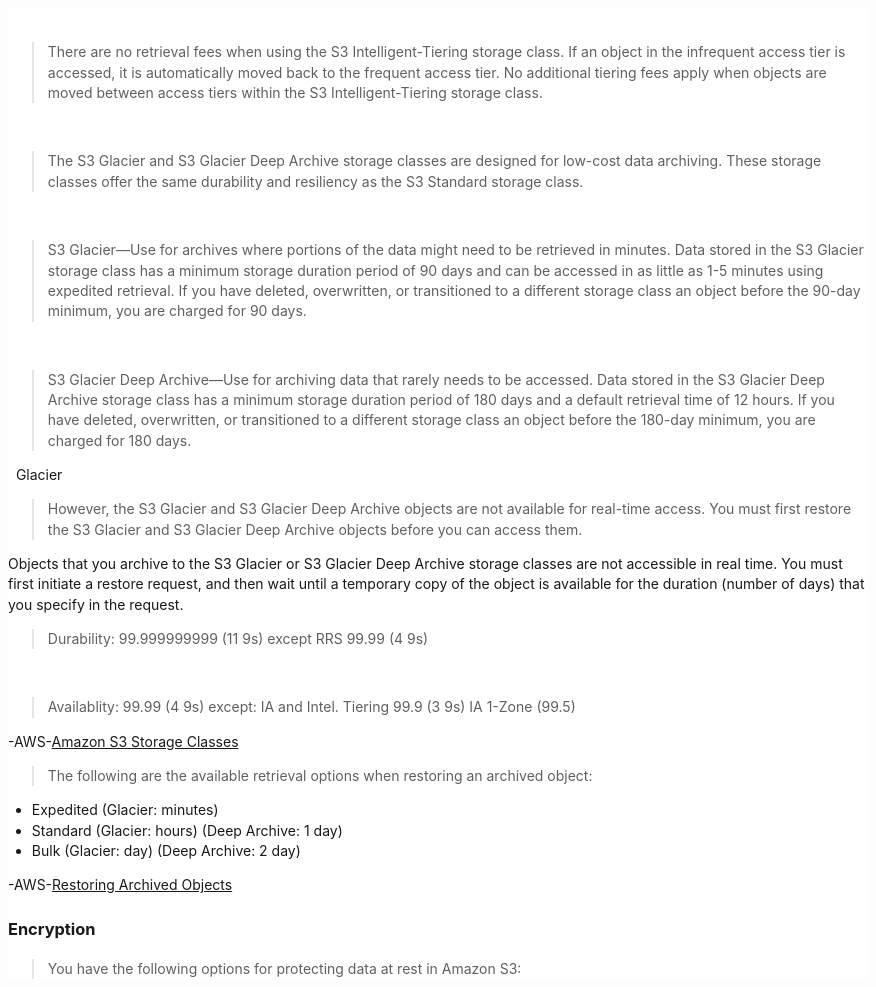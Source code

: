 &nbsp;

> There are no retrieval fees when using the S3 Intelligent-Tiering storage class. If an object in the infrequent access tier is accessed, it is automatically moved back to the frequent access tier. No additional tiering fees apply when objects are moved between access tiers within the S3 Intelligent-Tiering storage class.

&nbsp;

> The S3 Glacier and S3 Glacier Deep Archive storage classes are designed for low-cost data archiving. These storage classes offer the same durability and resiliency as the S3 Standard storage class.

&nbsp;

> S3 Glacier—Use for archives where portions of the data might need to be retrieved in minutes. Data stored in the S3 Glacier storage class has a minimum storage duration period of 90 days and can be accessed in as little as 1-5 minutes using expedited retrieval. If you have deleted, overwritten, or transitioned to a different storage class an object before the 90-day minimum, you are charged for 90 days.

&nbsp;

> S3 Glacier Deep Archive—Use for archiving data that rarely needs to be accessed. Data stored in the S3 Glacier Deep Archive storage class has a minimum storage duration period of 180 days and a default retrieval time of 12 hours. If you have deleted, overwritten, or transitioned to a different storage class an object before the 180-day minimum, you are charged for 180 days.

&nbsp;
Glacier
> However, the S3 Glacier and S3 Glacier Deep Archive objects are not available for real-time access. You must first restore the S3 Glacier and S3 Glacier Deep Archive objects before you can access them.

Objects that you archive to the S3 Glacier or S3 Glacier Deep Archive storage classes are not accessible in real time. You must first initiate a restore request, and then wait until a temporary copy of the object is available for the duration (number of days) that you specify in the request. 

> Durability: 99.999999999 (11 9s) except RRS 99.99 (4 9s)

&nbsp;

> Availablity: 99.99 (4 9s) except: IA and Intel. Tiering 99.9 (3 9s) IA 1-Zone (99.5)

-AWS-[Amazon S3 Storage Classes](https://docs.aws.amazon.com/AmazonS3/latest/dev/storage-class-intro.html)

> The following are the available retrieval options when restoring an archived object:

* Expedited (Glacier: minutes)
* Standard (Glacier: hours) (Deep Archive: 1 day)
* Bulk (Glacier: day) (Deep Archive: 2 day)

-AWS-[Restoring Archived Objects](https://docs.aws.amazon.com/AmazonS3/latest/dev/restoring-objects.html)

### Encryption

> You have the following options for protecting data at rest in Amazon S3:
